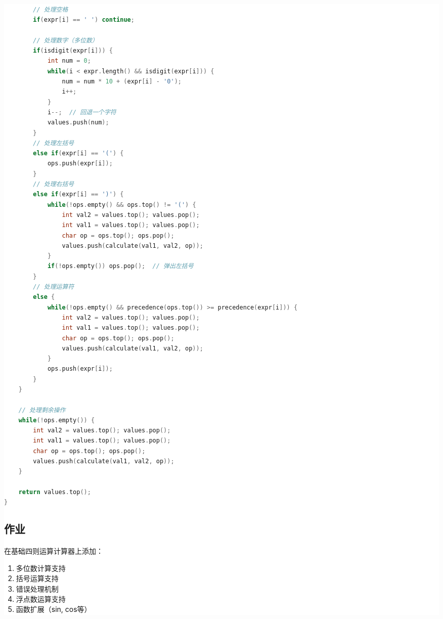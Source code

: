 ```cpp
        // 处理空格
        if(expr[i] == ' ') continue;
        
        // 处理数字（多位数）
        if(isdigit(expr[i])) {
            int num = 0;
            while(i < expr.length() && isdigit(expr[i])) {
                num = num * 10 + (expr[i] - '0');
                i++;
            }
            i--;  // 回退一个字符
            values.push(num);
        }
        // 处理左括号
        else if(expr[i] == '(') {
            ops.push(expr[i]);
        }
        // 处理右括号
        else if(expr[i] == ')') {
            while(!ops.empty() && ops.top() != '(') {
                int val2 = values.top(); values.pop();
                int val1 = values.top(); values.pop();
                char op = ops.top(); ops.pop();
                values.push(calculate(val1, val2, op));
            }
            if(!ops.empty()) ops.pop();  // 弹出左括号
        }
        // 处理运算符
        else {
            while(!ops.empty() && precedence(ops.top()) >= precedence(expr[i])) {
                int val2 = values.top(); values.pop();
                int val1 = values.top(); values.pop();
                char op = ops.top(); ops.pop();
                values.push(calculate(val1, val2, op));
            }
            ops.push(expr[i]);
        }
    }
    
    // 处理剩余操作
    while(!ops.empty()) {
        int val2 = values.top(); values.pop();
        int val1 = values.top(); values.pop();
        char op = ops.top(); ops.pop();
        values.push(calculate(val1, val2, op));
    }
    
    return values.top();
}
```

## 作业
在基础四则运算计算器上添加：
1. 多位数计算支持  
2. 括号运算支持  
3. 错误处理机制  
4. 浮点数运算支持  
5. 函数扩展（sin, cos等）